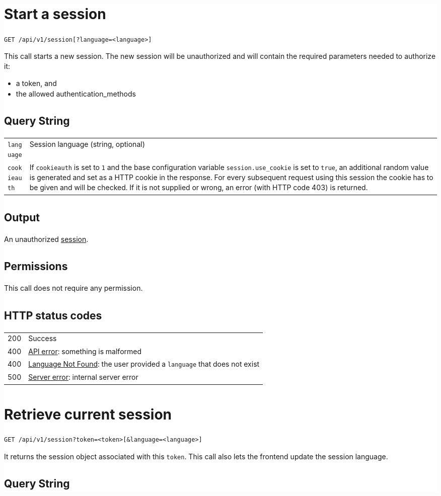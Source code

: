 # Start a session

    GET /api/v1/session[?language=<language>]

This call starts a new session. The new session will be unauthorized and will contain the required
parameters needed to authorize it:

- a token, and
- the allowed authentication_methods

## Query String

|   |   |
|---|---|
| `language` | Session language (string, optional) |
| `cookieauth` | If `cookieauth` is set to `1` and the base configuration variable `session.use_cookie` is set to `true`, an additional random value is generated and set as a HTTP cookie in the response. For every subsequent request using this session the cookie has to be given and will be checked. If it is not supplied or wrong, an error (with HTTP code 403) is returned.|

## Output

An unauthorized [session](/technical/types/session/session.html).

## Permissions

This call does not require any permission.

## HTTP status codes

|   |   |
|---|---|
| 200 | Success |
| 400 | [API error](/technical/errors/errors.html#api_error): something is malformed |
| 400 | [Language Not Found](/technical/errors/errors.html#language_not_found): the user provided a `language` that does not exist |
| 500 | [Server error](/technical/errors/errors.html#server_error): internal server error |





# Retrieve current session

    GET /api/v1/session?token=<token>[&language=<language>]

It returns the session object associated with this `token`. This call also lets the frontend update the session language.

## Query String
